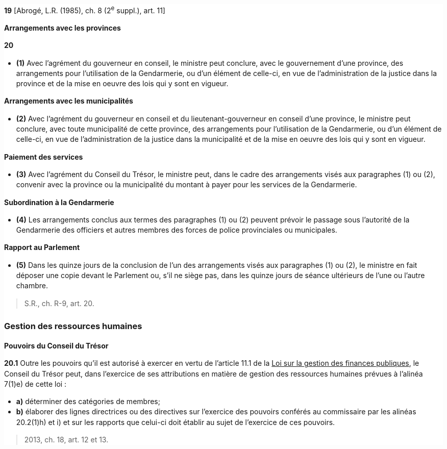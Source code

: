 


**19** [Abrogé, L.R. (1985), ch. 8 (2<sup>e</sup> suppl.), art. 11]




**Arrangements avec les provinces**

**20** 

- **(1)** Avec l’agrément du gouverneur en conseil, le ministre peut conclure, avec le gouvernement d’une province, des arrangements pour l’utilisation de la Gendarmerie, ou d’un élément de celle-ci, en vue de l’administration de la justice dans la province et de la mise en oeuvre des lois qui y sont en vigueur.

**Arrangements avec les municipalités**

- **(2)** Avec l’agrément du gouverneur en conseil et du lieutenant-gouverneur en conseil d’une province, le ministre peut conclure, avec toute municipalité de cette province, des arrangements pour l’utilisation de la Gendarmerie, ou d’un élément de celle-ci, en vue de l’administration de la justice dans la municipalité et de la mise en oeuvre des lois qui y sont en vigueur.

**Paiement des services**

- **(3)** Avec l’agrément du Conseil du Trésor, le ministre peut, dans le cadre des arrangements visés aux paragraphes (1) ou (2), convenir avec la province ou la municipalité du montant à payer pour les services de la Gendarmerie.

**Subordination à la Gendarmerie**

- **(4)** Les arrangements conclus aux termes des paragraphes (1) ou (2) peuvent prévoir le passage sous l’autorité de la Gendarmerie des officiers et autres membres des forces de police provinciales ou municipales.

**Rapport au Parlement**

- **(5)** Dans les quinze jours de la conclusion de l’un des arrangements visés aux paragraphes (1) ou (2), le ministre en fait déposer une copie devant le Parlement ou, s’il ne siège pas, dans les quinze jours de séance ultérieurs de l’une ou l’autre chambre.
> S.R., ch. R-9, art. 20.





### Gestion des ressources humaines



**Pouvoirs du Conseil du Trésor**

**20.1** Outre les pouvoirs qu’il est autorisé à exercer en vertu de l’article 11.1 de la [Loi sur la gestion des finances publiques](/fr/Lois/Lois%20révisées%20du%20Canada/F/F-11.md), le Conseil du Trésor peut, dans l’exercice de ses attributions en matière de gestion des ressources humaines prévues à l’alinéa 7(1)e) de cette loi :
- **a)** déterminer des catégories de membres;
- **b)** élaborer des lignes directrices ou des directives sur l’exercice des pouvoirs conférés au commissaire par les alinéas 20.2(1)h) et i) et sur les rapports que celui-ci doit établir au sujet de l’exercice de ces pouvoirs.
> 2013, ch. 18, art. 12 et 13.
